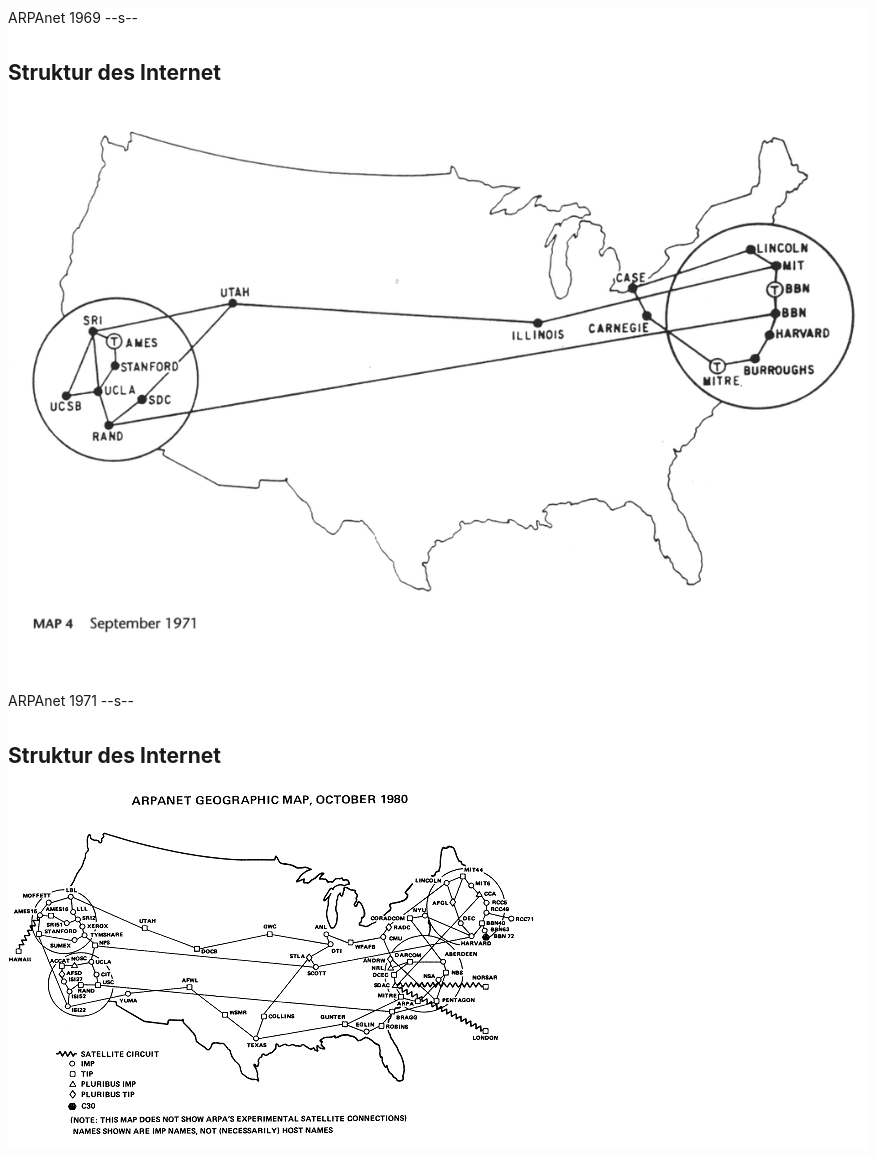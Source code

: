 
ARPAnet 1969 
--s--

## Struktur des Internet
<img class="pic" src="../../2017/KW37/img/early_internet.gif" alt="" title="">


ARPAnet 1971 
--s--
## Struktur des Internet

![ARPAnet 1980](../../2017/KW37/img/arpanet4_small.gif) 
